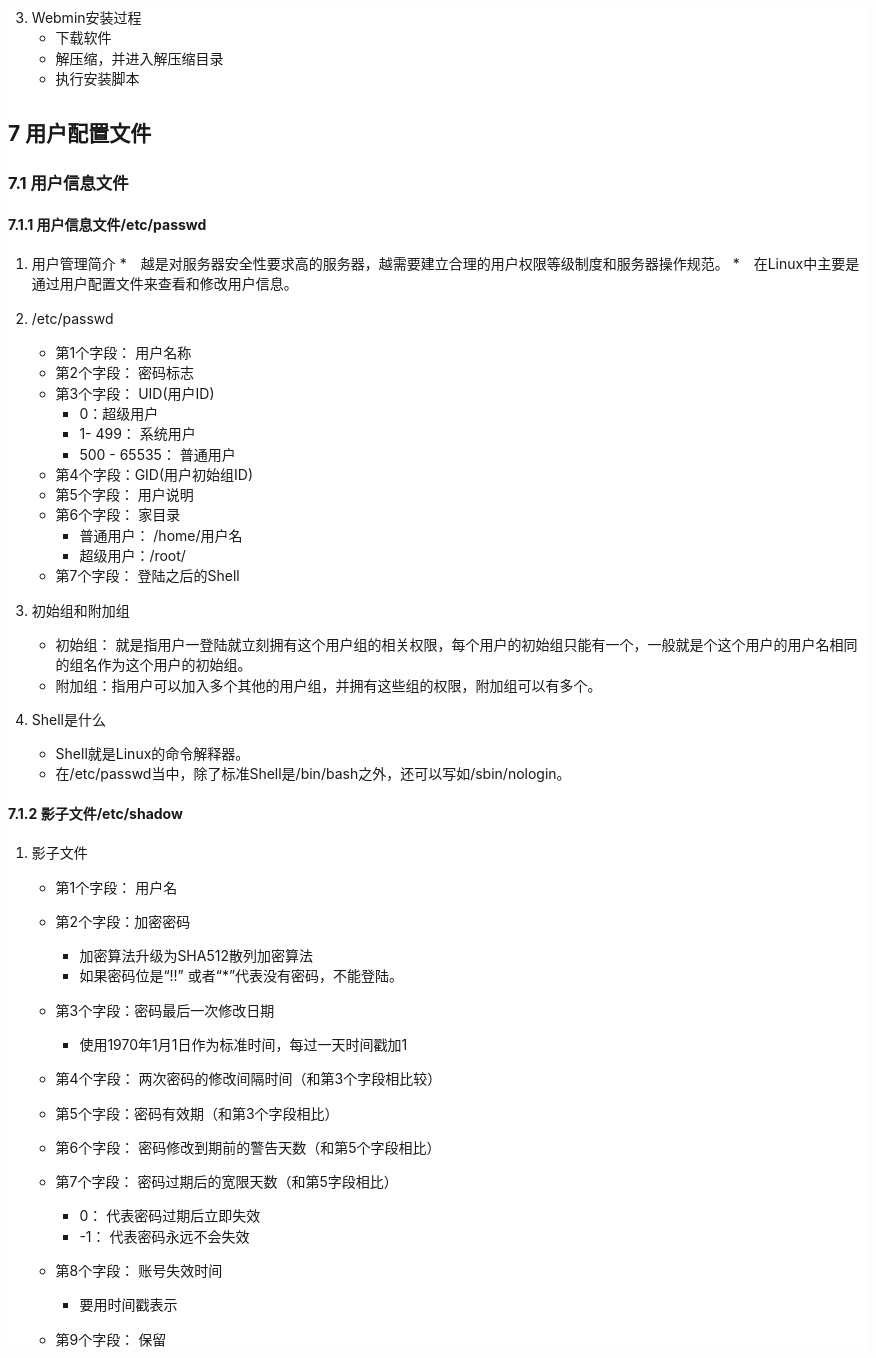 3. Webmin安装过程
   * 下载软件
   * 解压缩，并进入解压缩目录
   * 执行安装脚本   

## 7 用户配置文件

### 7.1 用户信息文件

 #### 7.1.1 用户信息文件/etc/passwd

1. 用户管理简介
   *　越是对服务器安全性要求高的服务器，越需要建立合理的用户权限等级制度和服务器操作规范。
   *　在Linux中主要是通过用户配置文件来查看和修改用户信息。

2. /etc/passwd
   * 第1个字段： 用户名称
   * 第2个字段： 密码标志
   * 第3个字段： UID(用户ID)
     * 0：超级用户
     * 1-  499： 系统用户
     * 500 - 65535： 普通用户
   * 第4个字段：GID(用户初始组ID)
   * 第5个字段： 用户说明
   * 第6个字段： 家目录
     * 普通用户： /home/用户名
     * 超级用户：/root/
   * 第7个字段： 登陆之后的Shell
3. 初始组和附加组
   * 初始组： 就是指用户一登陆就立刻拥有这个用户组的相关权限，每个用户的初始组只能有一个，一般就是个这个用户的用户名相同的组名作为这个用户的初始组。
   * 附加组：指用户可以加入多个其他的用户组，并拥有这些组的权限，附加组可以有多个。 

4. Shell是什么
   * Shell就是Linux的命令解释器。
   * 在/etc/passwd当中，除了标准Shell是/bin/bash之外，还可以写如/sbin/nologin。

#### 7.1.2 影子文件/etc/shadow

1. 影子文件

	* 第1个字段： 用户名
     * 第2个字段：加密密码
        * 加密算法升级为SHA512散列加密算法
        * 如果密码位是“!!” 或者“*”代表没有密码，不能登陆。
    * 第3个字段：密码最后一次修改日期
      * 使用1970年1月1日作为标准时间，每过一天时间戳加1  

    * 第4个字段： 两次密码的修改间隔时间（和第3个字段相比较）
    * 第5个字段：密码有效期（和第3个字段相比）
    * 第6个字段： 密码修改到期前的警告天数（和第5个字段相比）

    * 第7个字段： 密码过期后的宽限天数（和第5字段相比）
      * 0： 代表密码过期后立即失效
      * -1： 代表密码永远不会失效
    * 第8个字段： 账号失效时间
      * 要用时间戳表示
    * 第9个字段： 保留
